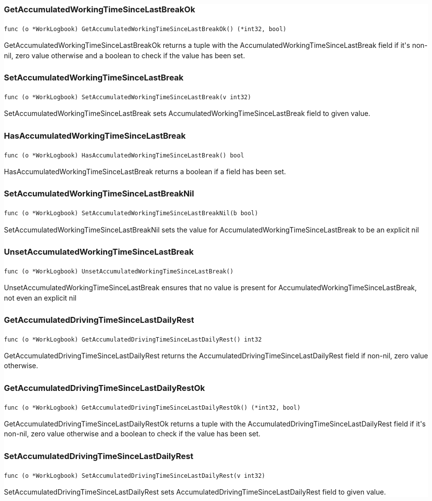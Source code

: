 ### GetAccumulatedWorkingTimeSinceLastBreakOk

`func (o *WorkLogbook) GetAccumulatedWorkingTimeSinceLastBreakOk() (*int32, bool)`

GetAccumulatedWorkingTimeSinceLastBreakOk returns a tuple with the AccumulatedWorkingTimeSinceLastBreak field if it's non-nil, zero value otherwise
and a boolean to check if the value has been set.

### SetAccumulatedWorkingTimeSinceLastBreak

`func (o *WorkLogbook) SetAccumulatedWorkingTimeSinceLastBreak(v int32)`

SetAccumulatedWorkingTimeSinceLastBreak sets AccumulatedWorkingTimeSinceLastBreak field to given value.

### HasAccumulatedWorkingTimeSinceLastBreak

`func (o *WorkLogbook) HasAccumulatedWorkingTimeSinceLastBreak() bool`

HasAccumulatedWorkingTimeSinceLastBreak returns a boolean if a field has been set.

### SetAccumulatedWorkingTimeSinceLastBreakNil

`func (o *WorkLogbook) SetAccumulatedWorkingTimeSinceLastBreakNil(b bool)`

 SetAccumulatedWorkingTimeSinceLastBreakNil sets the value for AccumulatedWorkingTimeSinceLastBreak to be an explicit nil

### UnsetAccumulatedWorkingTimeSinceLastBreak
`func (o *WorkLogbook) UnsetAccumulatedWorkingTimeSinceLastBreak()`

UnsetAccumulatedWorkingTimeSinceLastBreak ensures that no value is present for AccumulatedWorkingTimeSinceLastBreak, not even an explicit nil
### GetAccumulatedDrivingTimeSinceLastDailyRest

`func (o *WorkLogbook) GetAccumulatedDrivingTimeSinceLastDailyRest() int32`

GetAccumulatedDrivingTimeSinceLastDailyRest returns the AccumulatedDrivingTimeSinceLastDailyRest field if non-nil, zero value otherwise.

### GetAccumulatedDrivingTimeSinceLastDailyRestOk

`func (o *WorkLogbook) GetAccumulatedDrivingTimeSinceLastDailyRestOk() (*int32, bool)`

GetAccumulatedDrivingTimeSinceLastDailyRestOk returns a tuple with the AccumulatedDrivingTimeSinceLastDailyRest field if it's non-nil, zero value otherwise
and a boolean to check if the value has been set.

### SetAccumulatedDrivingTimeSinceLastDailyRest

`func (o *WorkLogbook) SetAccumulatedDrivingTimeSinceLastDailyRest(v int32)`

SetAccumulatedDrivingTimeSinceLastDailyRest sets AccumulatedDrivingTimeSinceLastDailyRest field to given value.

